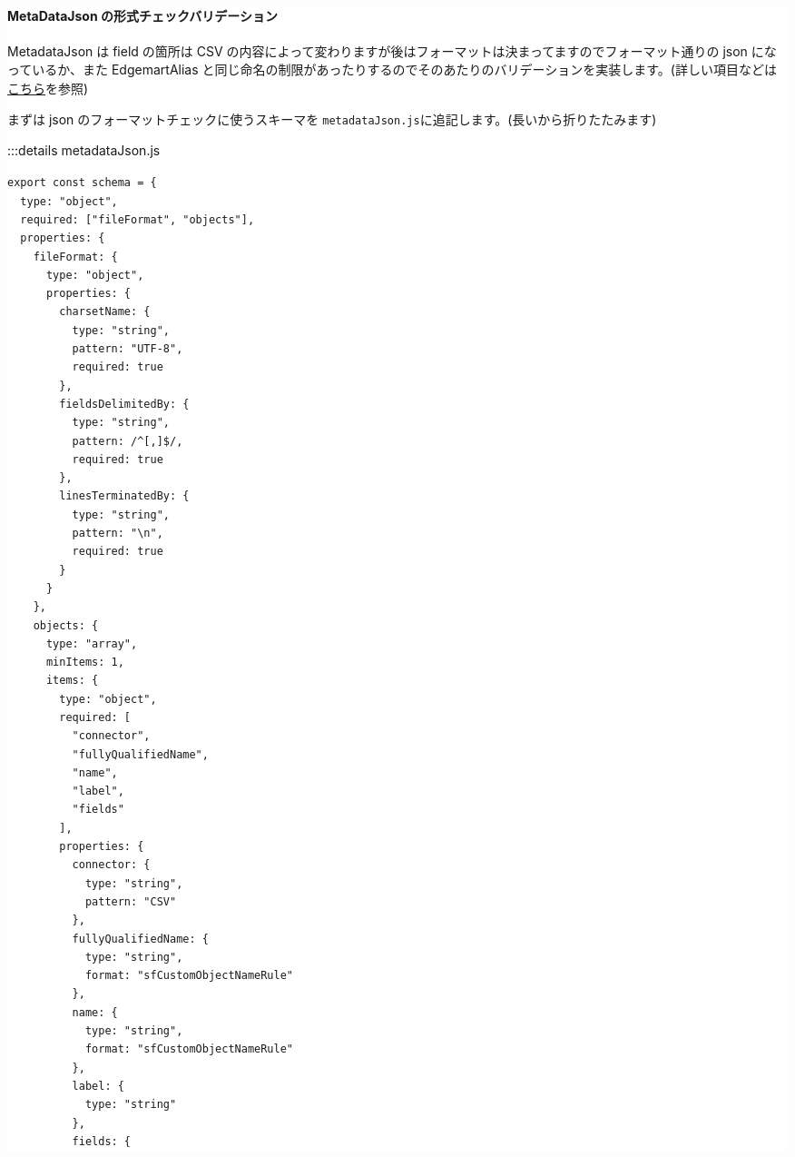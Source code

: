 #### MetaDataJson の形式チェックバリデーション

MetadataJson は field の箇所は CSV の内容によって変わりますが後はフォーマットは決まってますのでフォーマット通りの json になっているか、また EdgemartAlias と同じ命名の制限があったりするのでそのあたりのバリデーションを実装します。(詳しい項目などは[こちら](https://developer.salesforce.com/docs/atlas.ja-jp.240.0.bi_dev_guide_ext_data_format.meta/bi_dev_guide_ext_data_format/bi_ext_data_schema_reference.htm)を参照)

まずは json のフォーマットチェックに使うスキーマを `metadataJson.js`に追記します。(長いから折りたたみます)

:::details metadataJson.js

```js: force-app/main/default/lwc/csvUploadToEA/metadataJson.js
export const schema = {
  type: "object",
  required: ["fileFormat", "objects"],
  properties: {
    fileFormat: {
      type: "object",
      properties: {
        charsetName: {
          type: "string",
          pattern: "UTF-8",
          required: true
        },
        fieldsDelimitedBy: {
          type: "string",
          pattern: /^[,]$/,
          required: true
        },
        linesTerminatedBy: {
          type: "string",
          pattern: "\n",
          required: true
        }
      }
    },
    objects: {
      type: "array",
      minItems: 1,
      items: {
        type: "object",
        required: [
          "connector",
          "fullyQualifiedName",
          "name",
          "label",
          "fields"
        ],
        properties: {
          connector: {
            type: "string",
            pattern: "CSV"
          },
          fullyQualifiedName: {
            type: "string",
            format: "sfCustomObjectNameRule"
          },
          name: {
            type: "string",
            format: "sfCustomObjectNameRule"
          },
          label: {
            type: "string"
          },
          fields: {
```